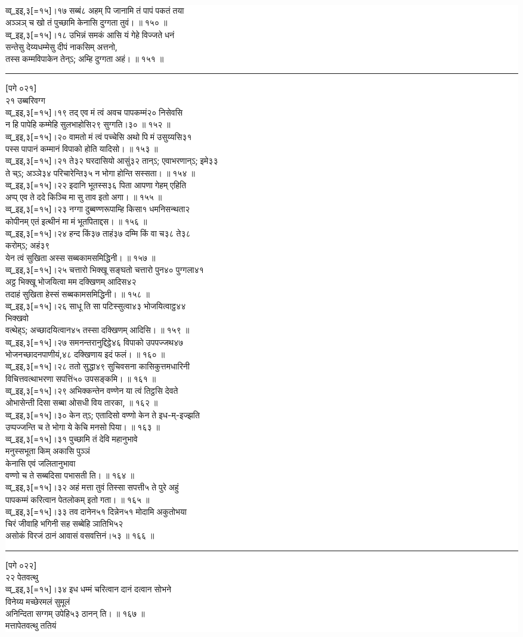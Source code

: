 व्व्_इइ,३[=१५]।१७ सब्बं८ अहम् पि जानामि तं पापं पकतं तया  
     अञ्ञञ् च खो तं पुच्छामि केनासि दुग्गता तुवं। ॥ १५० ॥  
व्व्_इइ,३[=१५]।१८ उभिन्नं समकं आसि यं गेहे विज्जते धनं  
     सन्तेसु देय्यधम्मेसु दीपं नाकसिम् अत्तनो,  
     तस्स कम्मविपाकेन तेन्ऽ; अम्हि दुग्गता अहं। ॥ १५१ ॥  
    
--------------------------------------------------------------------------  
    
[पगे ०२१]  
२१ उब्बरिवग्ग  
व्व्_इइ,३[=१५]।१९ तद् एव मं त्वं अवच पापकम्मं२० निसेवसि  
     न हि पापेहि कम्मेहि सुलभाहोसि२९ सुग्गति।३० ॥ १५२ ॥  
व्व्_इइ,३[=१५]।२० वामतो मं त्वं पच्चेसि अथो पि मं उसुय्यसि३१  
     पस्स पापानं कम्मानं विपाको होति यादिसो। ॥ १५३ ॥  
व्व्_इइ,३[=१५]।२१ ते३२ घरदासियो आसुं३२ तान्ऽ; एवाभरणान्ऽ; इमे३३  
     ते च्ऽ; अञ्ञे३४ परिचारेन्ति३५ न भोगा होन्ति सस्सता। ॥ १५४ ॥  
व्व्_इइ,३[=१५]।२२ इदानि भूतस्स३६ पिता आपणा गेहम् एहिति  
     अप्प् एव ते ददे किञ्चि मा सु ताव इतो अगा। ॥ १५५ ॥  
व्व्_इइ,३[=१५]।२३ नग्गा दुब्बण्णरूपाम्हि किसा१ धमनिसन्थता२  
     कोपीनम् एतं इत्थीनं मा मं भूतपिताद्दस। ॥ १५६ ॥  
व्व्_इइ,३[=१५]।२४ हन्द किं३७ ताहं३७ दम्मि किं वा च३८ ते३८  
करोम्ऽ; अहं३९  
     येन त्वं सुखिता अस्स सब्बकामसमिद्धिनी। ॥ १५७ ॥  
व्व्_इइ,३[=१५]।२५ चत्तारो भिक्खू सङ्घतो चत्तारो पुन४० पुग्गला४१  
     अट्ठ भिक्खू भोजयित्वा मम दक्खिणम् आदिस४२  
     तदाहं सुखिता हेस्सं सब्बकामसमिद्धिनी। ॥ १५८ ॥  
व्व्_इइ,३[=१५]।२६ साधू ति सा पटिस्सुत्वा४३ भोजयित्वाट्ठ४४  
भिक्खवो  
     वत्थेह्ऽ; अच्छादयित्वान४५ तस्सा दक्खिणम् आदिसि। ॥ १५९ ॥  
व्व्_इइ,३[=१५]।२७ समनन्तरानुद्दिट्ठे४६ विपाको उपपज्जथ४७  
     भोजनच्छादनपाणीयं,४८ दक्खिणाय इदं फलं। ॥ १६० ॥  
व्व्_इइ,३[=१५]।२८ ततो सुद्धा४९ सुचिवसना कासिकुत्तमधारिनी  
     विचित्तवत्थाभरणा सपत्तिं५० उपसङ्कमि। ॥ १६१ ॥  
व्व्_इइ,३[=१५]।२९ अभिक्कन्तेन वण्णेन या त्वं तिट्ठसि देवते  
     ओभासेन्ती दिसा सब्बा ओसधी विय तारका, ॥ १६२ ॥  
व्व्_इइ,३[=१५]।३० केन त्ऽ; एतादिसो वण्णो केन ते इध-म्-इज्झति  
     उप्पज्जन्ति च ते भोगा ये केचि मनसो पिया। ॥ १६३ ॥  
व्व्_इइ,३[=१५]।३१ पुच्छामि तं देवि महानुभावे  
         मनुस्सभूता किम् अकासि पुञ्ञं  
         केनासि एवं जलितानुभावा  
         वण्णो च ते सब्बदिसा पभासती ति। ॥ १६४ ॥  
व्व्_इइ,३[=१५]।३२ अहं मत्ता तुवं तिस्सा सपत्ती५ ते पुरे अहुं  
     पापकम्मं करित्वान पेतलोकम् इतो गता। ॥ १६५ ॥  
व्व्_इइ,३[=१५]।३३ तव दानेन५१ दिन्नेन५१ मोदामि अकुतोभया  
     चिरं जीवाहि भगिनी सह सब्बेहि ञातिभि५२  
     असोकं विरजं ठानं आवासं वसवत्तिनं।५३ ॥ १६६ ॥  
    
--------------------------------------------------------------------------  
    
[पगे ०२२]  
२२ पेतवत्थु  
व्व्_इइ,३[=१५]।३४ इध धम्मं चरित्वान दानं दत्वान सोभने  
         विनेय्य मच्छेरमलं सुमूलं  
         अनिन्दिता सग्गम् उपेहि५३ ठानन् ति। ॥ १६७ ॥  
                            मत्तापेतवत्थु ततियं  
    